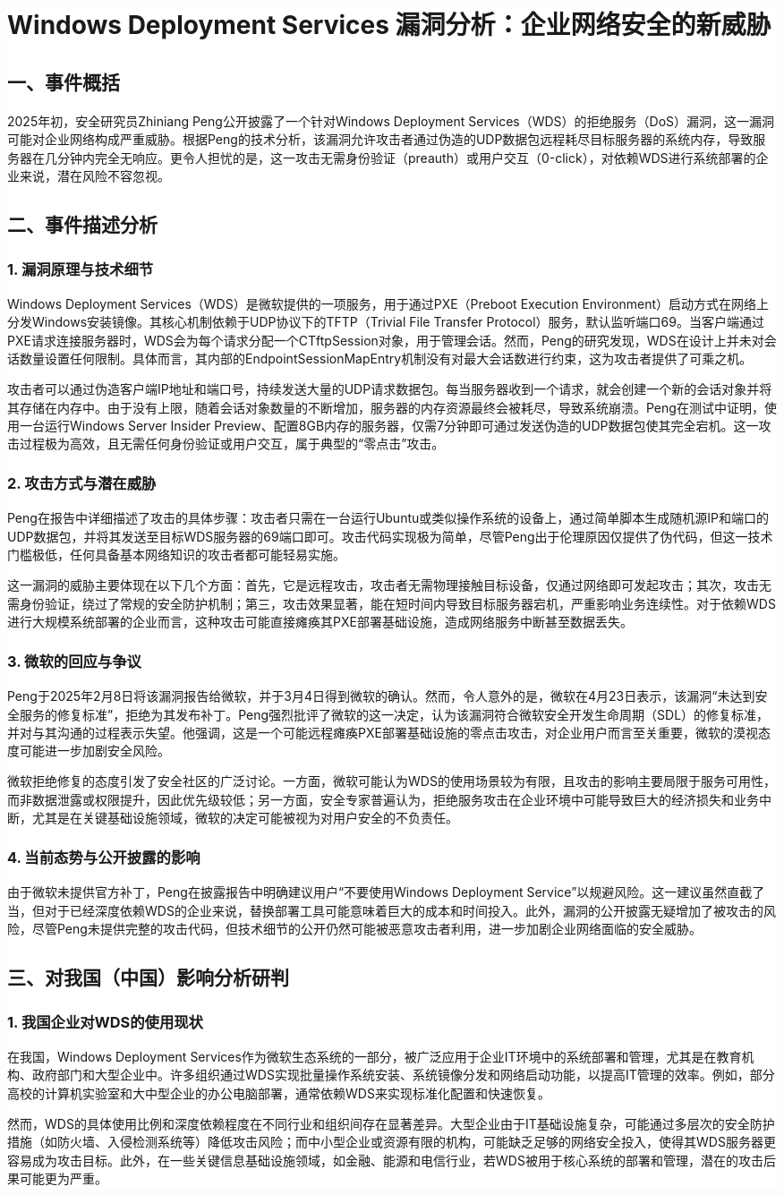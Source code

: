 # Windows Deployment Services 漏洞分析：企业网络安全的新威胁

## 一、事件概括

2025年初，安全研究员Zhiniang Peng公开披露了一个针对Windows Deployment Services（WDS）的拒绝服务（DoS）漏洞，这一漏洞可能对企业网络构成严重威胁。根据Peng的技术分析，该漏洞允许攻击者通过伪造的UDP数据包远程耗尽目标服务器的系统内存，导致服务器在几分钟内完全无响应。更令人担忧的是，这一攻击无需身份验证（preauth）或用户交互（0-click），对依赖WDS进行系统部署的企业来说，潜在风险不容忽视。

## 二、事件描述分析

### 1. 漏洞原理与技术细节

Windows Deployment Services（WDS）是微软提供的一项服务，用于通过PXE（Preboot Execution Environment）启动方式在网络上分发Windows安装镜像。其核心机制依赖于UDP协议下的TFTP（Trivial File Transfer Protocol）服务，默认监听端口69。当客户端通过PXE请求连接服务器时，WDS会为每个请求分配一个CTftpSession对象，用于管理会话。然而，Peng的研究发现，WDS在设计上并未对会话数量设置任何限制。具体而言，其内部的EndpointSessionMapEntry机制没有对最大会话数进行约束，这为攻击者提供了可乘之机。

攻击者可以通过伪造客户端IP地址和端口号，持续发送大量的UDP请求数据包。每当服务器收到一个请求，就会创建一个新的会话对象并将其存储在内存中。由于没有上限，随着会话对象数量的不断增加，服务器的内存资源最终会被耗尽，导致系统崩溃。Peng在测试中证明，使用一台运行Windows Server Insider Preview、配置8GB内存的服务器，仅需7分钟即可通过发送伪造的UDP数据包使其完全宕机。这一攻击过程极为高效，且无需任何身份验证或用户交互，属于典型的“零点击”攻击。

### 2. 攻击方式与潜在威胁

Peng在报告中详细描述了攻击的具体步骤：攻击者只需在一台运行Ubuntu或类似操作系统的设备上，通过简单脚本生成随机源IP和端口的UDP数据包，并将其发送至目标WDS服务器的69端口即可。攻击代码实现极为简单，尽管Peng出于伦理原因仅提供了伪代码，但这一技术门槛极低，任何具备基本网络知识的攻击者都可能轻易实施。

这一漏洞的威胁主要体现在以下几个方面：首先，它是远程攻击，攻击者无需物理接触目标设备，仅通过网络即可发起攻击；其次，攻击无需身份验证，绕过了常规的安全防护机制；第三，攻击效果显著，能在短时间内导致目标服务器宕机，严重影响业务连续性。对于依赖WDS进行大规模系统部署的企业而言，这种攻击可能直接瘫痪其PXE部署基础设施，造成网络服务中断甚至数据丢失。

### 3. 微软的回应与争议

Peng于2025年2月8日将该漏洞报告给微软，并于3月4日得到微软的确认。然而，令人意外的是，微软在4月23日表示，该漏洞“未达到安全服务的修复标准”，拒绝为其发布补丁。Peng强烈批评了微软的这一决定，认为该漏洞符合微软安全开发生命周期（SDL）的修复标准，并对与其沟通的过程表示失望。他强调，这是一个可能远程瘫痪PXE部署基础设施的零点击攻击，对企业用户而言至关重要，微软的漠视态度可能进一步加剧安全风险。

微软拒绝修复的态度引发了安全社区的广泛讨论。一方面，微软可能认为WDS的使用场景较为有限，且攻击的影响主要局限于服务可用性，而非数据泄露或权限提升，因此优先级较低；另一方面，安全专家普遍认为，拒绝服务攻击在企业环境中可能导致巨大的经济损失和业务中断，尤其是在关键基础设施领域，微软的决定可能被视为对用户安全的不负责任。

### 4. 当前态势与公开披露的影响

由于微软未提供官方补丁，Peng在披露报告中明确建议用户“不要使用Windows Deployment Service”以规避风险。这一建议虽然直截了当，但对于已经深度依赖WDS的企业来说，替换部署工具可能意味着巨大的成本和时间投入。此外，漏洞的公开披露无疑增加了被攻击的风险，尽管Peng未提供完整的攻击代码，但技术细节的公开仍然可能被恶意攻击者利用，进一步加剧企业网络面临的安全威胁。

## 三、对我国（中国）影响分析研判

### 1. 我国企业对WDS的使用现状

在我国，Windows Deployment Services作为微软生态系统的一部分，被广泛应用于企业IT环境中的系统部署和管理，尤其是在教育机构、政府部门和大型企业中。许多组织通过WDS实现批量操作系统安装、系统镜像分发和网络启动功能，以提高IT管理的效率。例如，部分高校的计算机实验室和大中型企业的办公电脑部署，通常依赖WDS来实现标准化配置和快速恢复。

然而，WDS的具体使用比例和深度依赖程度在不同行业和组织间存在显著差异。大型企业由于IT基础设施复杂，可能通过多层次的安全防护措施（如防火墙、入侵检测系统等）降低攻击风险；而中小型企业或资源有限的机构，可能缺乏足够的网络安全投入，使得其WDS服务器更容易成为攻击目标。此外，在一些关键信息基础设施领域，如金融、能源和电信行业，若WDS被用于核心系统的部署和管理，潜在的攻击后果可能更为严重。

